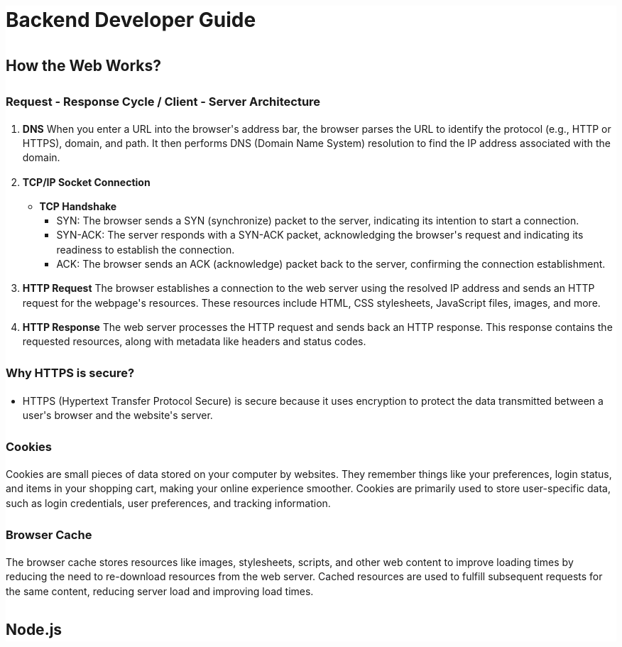 # Backend Developer Guide

## How the Web Works?

### Request - Response Cycle / Client - Server Architecture

1. **DNS**
   When you enter a URL into the browser's address bar, the browser parses the URL to identify the protocol (e.g., HTTP or HTTPS), domain, and path. It then performs DNS (Domain Name System) resolution to find the IP address associated with the domain.

2. **TCP/IP Socket Connection**

   - **TCP Handshake**
     - SYN: The browser sends a SYN (synchronize) packet to the server, indicating its intention to start a connection.
     - SYN-ACK: The server responds with a SYN-ACK packet, acknowledging the browser's request and indicating its readiness to establish the connection.
     - ACK: The browser sends an ACK (acknowledge) packet back to the server, confirming the connection establishment.

3. **HTTP Request**
   The browser establishes a connection to the web server using the resolved IP address and sends an HTTP request for the webpage's resources. These resources include HTML, CSS stylesheets, JavaScript files, images, and more.

4. **HTTP Response**
   The web server processes the HTTP request and sends back an HTTP response. This response contains the requested resources, along with metadata like headers and status codes.

### Why HTTPS is secure?

- HTTPS (Hypertext Transfer Protocol Secure) is secure because it uses encryption to protect the data transmitted between a user's browser and the website's server.

### Cookies

Cookies are small pieces of data stored on your computer by websites. They remember things like your preferences, login status, and items in your shopping cart, making your online experience smoother. Cookies are primarily used to store user-specific data, such as login credentials, user preferences, and tracking information.

### Browser Cache

The browser cache stores resources like images, stylesheets, scripts, and other web content to improve loading times by reducing the need to re-download resources from the web server. Cached resources are used to fulfill subsequent requests for the same content, reducing server load and improving load times.

## Node.js

